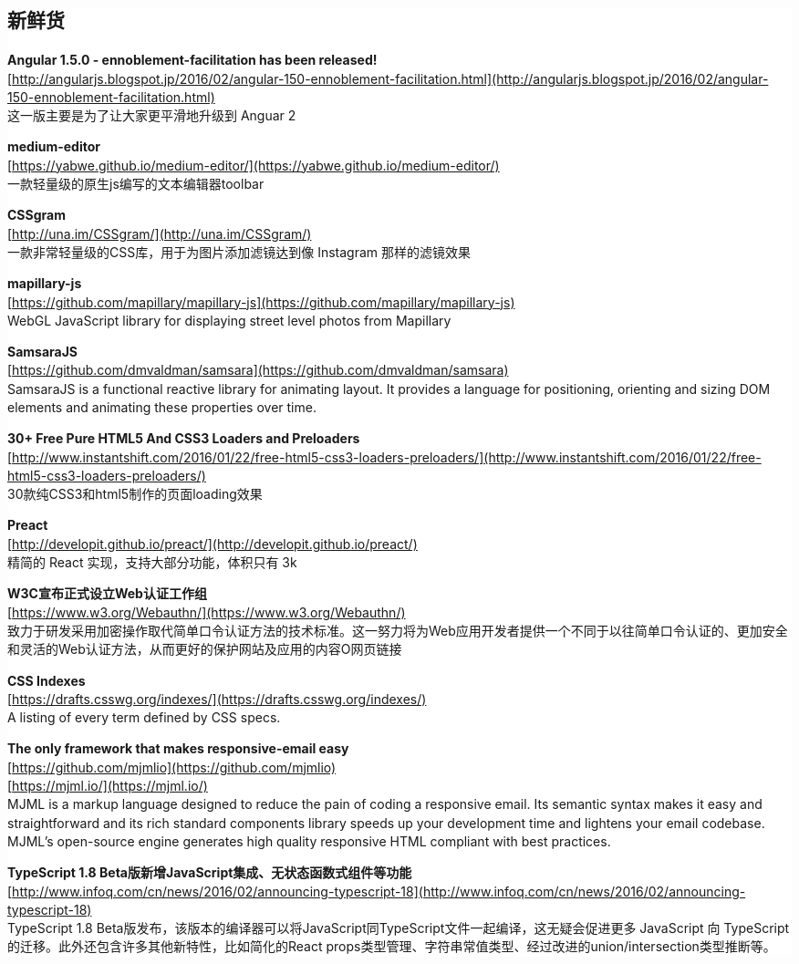 ## 新鲜货

**Angular 1.5.0 - ennoblement-facilitation has been released!**  
[http://angularjs.blogspot.jp/2016/02/angular-150-ennoblement-facilitation.html](http://angularjs.blogspot.jp/2016/02/angular-150-ennoblement-facilitation.html)  
这一版主要是为了让大家更平滑地升级到 Anguar 2  

**medium-editor**  
[https://yabwe.github.io/medium-editor/](https://yabwe.github.io/medium-editor/)  
一款轻量级的原生js编写的文本编辑器toolbar  

**CSSgram**  
[http://una.im/CSSgram/](http://una.im/CSSgram/)  
一款非常轻量级的CSS库，用于为图片添加滤镜达到像 Instagram 那样的滤镜效果  

**mapillary-js**  
[https://github.com/mapillary/mapillary-js](https://github.com/mapillary/mapillary-js)  
WebGL JavaScript library for displaying street level photos from Mapillary  

**SamsaraJS**  
[https://github.com/dmvaldman/samsara](https://github.com/dmvaldman/samsara)  
SamsaraJS is a functional reactive library for animating layout. It provides a language for positioning, orienting and sizing DOM elements and animating these properties over time.  

**30+ Free Pure HTML5 And CSS3 Loaders and Preloaders**  
[http://www.instantshift.com/2016/01/22/free-html5-css3-loaders-preloaders/](http://www.instantshift.com/2016/01/22/free-html5-css3-loaders-preloaders/)  
30款纯CSS3和html5制作的页面loading效果  

**Preact**  
[http://developit.github.io/preact/](http://developit.github.io/preact/)  
精简的 React 实现，支持大部分功能，体积只有 3k  

**W3C宣布正式设立Web认证工作组**  
[https://www.w3.org/Webauthn/](https://www.w3.org/Webauthn/)  
致力于研发采用加密操作取代简单口令认证方法的技术标准。这一努力将为Web应用开发者提供一个不同于以往简单口令认证的、更加安全和灵活的Web认证方法，从而更好的保护网站及应用的内容O网页链接  

**CSS Indexes**  
[https://drafts.csswg.org/indexes/](https://drafts.csswg.org/indexes/)  
A listing of every term defined by CSS specs.  

**The only framework that makes responsive-email easy**  
[https://github.com/mjmlio](https://github.com/mjmlio)  
[https://mjml.io/](https://mjml.io/)  
MJML is a markup language designed to reduce the pain of coding a responsive email. Its semantic syntax makes it easy and straightforward and its rich standard components library speeds up your development time and lightens your email codebase. MJML’s open-source engine generates high quality responsive HTML compliant with best practices.  

**TypeScript 1.8 Beta版新增JavaScript集成、无状态函数式组件等功能**  
[http://www.infoq.com/cn/news/2016/02/announcing-typescript-18](http://www.infoq.com/cn/news/2016/02/announcing-typescript-18)  
TypeScript 1.8 Beta版发布，该版本的编译器可以将JavaScript同TypeScript文件一起编译，这无疑会促进更多 JavaScript 向 TypeScript 的迁移。此外还包含许多其他新特性，比如简化的React props类型管理、字符串常值类型、经过改进的union/intersection类型推断等。  

